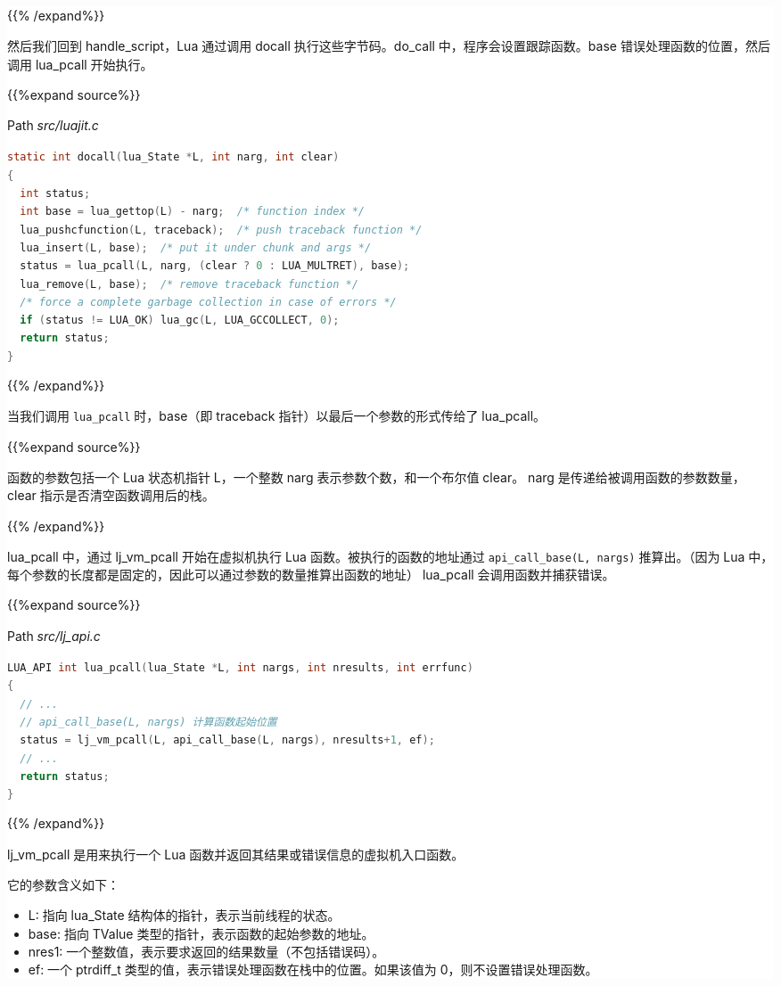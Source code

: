 {{% /expand%}}

然后我们回到 handle_script，Lua 通过调用 docall 执行这些字节码。do_call 中，程序会设置跟踪函数。base 错误处理函数的位置，然后调用 lua_pcall 开始执行。

{{%expand source%}}

Path *src/luajit.c*

```c
static int docall(lua_State *L, int narg, int clear)
{
  int status;
  int base = lua_gettop(L) - narg;  /* function index */
  lua_pushcfunction(L, traceback);  /* push traceback function */
  lua_insert(L, base);  /* put it under chunk and args */
  status = lua_pcall(L, narg, (clear ? 0 : LUA_MULTRET), base);
  lua_remove(L, base);  /* remove traceback function */
  /* force a complete garbage collection in case of errors */
  if (status != LUA_OK) lua_gc(L, LUA_GCCOLLECT, 0);
  return status;
}
```

{{% /expand%}}

当我们调用 `lua_pcall` 时，base（即 traceback 指针）以最后一个参数的形式传给了 lua_pcall。

{{%expand source%}}

函数的参数包括一个 Lua 状态机指针 L，一个整数 narg 表示参数个数，和一个布尔值 clear。 narg 是传递给被调用函数的参数数量， clear 指示是否清空函数调用后的栈。

{{% /expand%}}

lua_pcall 中，通过 lj_vm_pcall 开始在虚拟机执行 Lua 函数。被执行的函数的地址通过 `api_call_base(L, nargs)` 推算出。（因为 Lua 中，每个参数的长度都是固定的，因此可以通过参数的数量推算出函数的地址）
lua_pcall 会调用函数并捕获错误。

{{%expand source%}}

Path *src/lj_api.c*

```c
LUA_API int lua_pcall(lua_State *L, int nargs, int nresults, int errfunc)
{
  // ...
  // api_call_base(L, nargs) 计算函数起始位置
  status = lj_vm_pcall(L, api_call_base(L, nargs), nresults+1, ef);
  // ...
  return status;
}
```

{{% /expand%}}

lj_vm_pcall 是用来执行一个 Lua 函数并返回其结果或错误信息的虚拟机入口函数。

它的参数含义如下：

- L: 指向 lua_State 结构体的指针，表示当前线程的状态。
- base: 指向 TValue 类型的指针，表示函数的起始参数的地址。
- nres1: 一个整数值，表示要求返回的结果数量（不包括错误码）。
- ef: 一个 ptrdiff_t 类型的值，表示错误处理函数在栈中的位置。如果该值为 0，则不设置错误处理函数。
